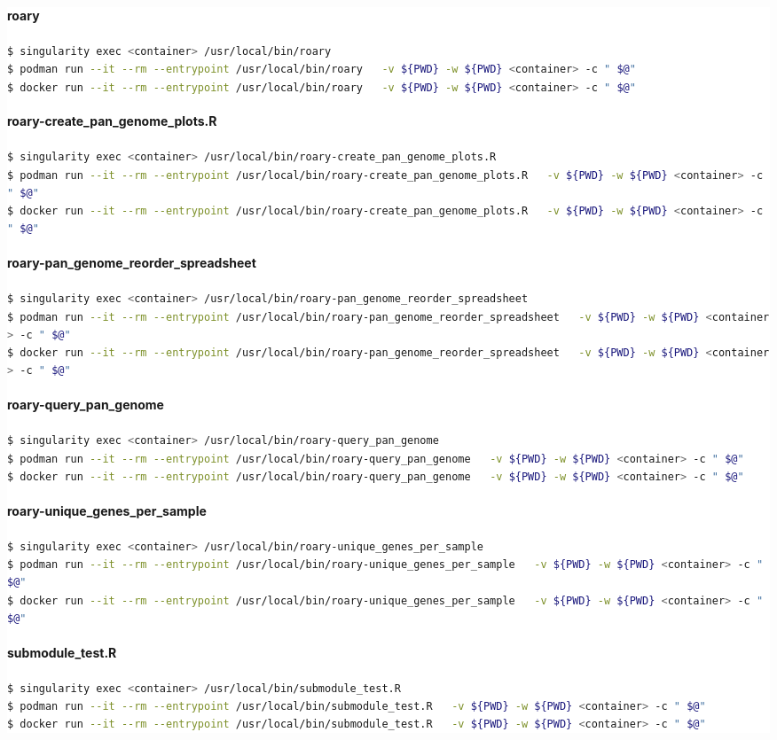 
#### roary

```bash
$ singularity exec <container> /usr/local/bin/roary
$ podman run --it --rm --entrypoint /usr/local/bin/roary   -v ${PWD} -w ${PWD} <container> -c " $@"
$ docker run --it --rm --entrypoint /usr/local/bin/roary   -v ${PWD} -w ${PWD} <container> -c " $@"
```


#### roary-create_pan_genome_plots.R

```bash
$ singularity exec <container> /usr/local/bin/roary-create_pan_genome_plots.R
$ podman run --it --rm --entrypoint /usr/local/bin/roary-create_pan_genome_plots.R   -v ${PWD} -w ${PWD} <container> -c " $@"
$ docker run --it --rm --entrypoint /usr/local/bin/roary-create_pan_genome_plots.R   -v ${PWD} -w ${PWD} <container> -c " $@"
```


#### roary-pan_genome_reorder_spreadsheet

```bash
$ singularity exec <container> /usr/local/bin/roary-pan_genome_reorder_spreadsheet
$ podman run --it --rm --entrypoint /usr/local/bin/roary-pan_genome_reorder_spreadsheet   -v ${PWD} -w ${PWD} <container> -c " $@"
$ docker run --it --rm --entrypoint /usr/local/bin/roary-pan_genome_reorder_spreadsheet   -v ${PWD} -w ${PWD} <container> -c " $@"
```


#### roary-query_pan_genome

```bash
$ singularity exec <container> /usr/local/bin/roary-query_pan_genome
$ podman run --it --rm --entrypoint /usr/local/bin/roary-query_pan_genome   -v ${PWD} -w ${PWD} <container> -c " $@"
$ docker run --it --rm --entrypoint /usr/local/bin/roary-query_pan_genome   -v ${PWD} -w ${PWD} <container> -c " $@"
```


#### roary-unique_genes_per_sample

```bash
$ singularity exec <container> /usr/local/bin/roary-unique_genes_per_sample
$ podman run --it --rm --entrypoint /usr/local/bin/roary-unique_genes_per_sample   -v ${PWD} -w ${PWD} <container> -c " $@"
$ docker run --it --rm --entrypoint /usr/local/bin/roary-unique_genes_per_sample   -v ${PWD} -w ${PWD} <container> -c " $@"
```


#### submodule_test.R

```bash
$ singularity exec <container> /usr/local/bin/submodule_test.R
$ podman run --it --rm --entrypoint /usr/local/bin/submodule_test.R   -v ${PWD} -w ${PWD} <container> -c " $@"
$ docker run --it --rm --entrypoint /usr/local/bin/submodule_test.R   -v ${PWD} -w ${PWD} <container> -c " $@"
```
